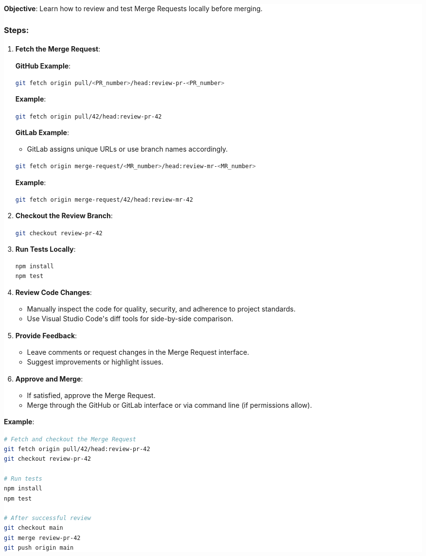 **Objective**: Learn how to review and test Merge Requests locally before merging.

### Steps:

1. **Fetch the Merge Request**:

   **GitHub Example**:
   ```bash
   git fetch origin pull/<PR_number>/head:review-pr-<PR_number>
   ```

   **Example**:
   ```bash
   git fetch origin pull/42/head:review-pr-42
   ```

   **GitLab Example**:
   - GitLab assigns unique URLs or use branch names accordingly.
   ```bash
   git fetch origin merge-request/<MR_number>/head:review-mr-<MR_number>
   ```

   **Example**:
   ```bash
   git fetch origin merge-request/42/head:review-mr-42
   ```

2. **Checkout the Review Branch**:
   ```bash
   git checkout review-pr-42
   ```

3. **Run Tests Locally**:
   ```bash
   npm install
   npm test
   ```

4. **Review Code Changes**:
   - Manually inspect the code for quality, security, and adherence to project standards.
   - Use Visual Studio Code's diff tools for side-by-side comparison.

5. **Provide Feedback**:
   - Leave comments or request changes in the Merge Request interface.
   - Suggest improvements or highlight issues.

6. **Approve and Merge**:
   - If satisfied, approve the Merge Request.
   - Merge through the GitHub or GitLab interface or via command line (if permissions allow).

**Example**:

```bash
# Fetch and checkout the Merge Request
git fetch origin pull/42/head:review-pr-42
git checkout review-pr-42

# Run tests
npm install
npm test

# After successful review
git checkout main
git merge review-pr-42
git push origin main
```

